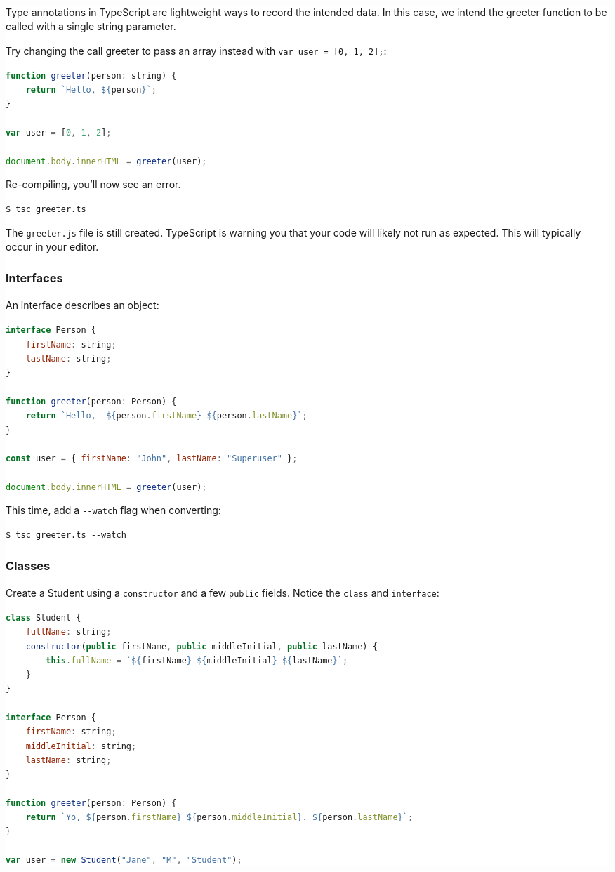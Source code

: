 Type annotations in TypeScript are lightweight ways to record the intended data. In this case, we intend the greeter function to be called with a single string parameter.

Try changing the call greeter to pass an array instead with `var user = [0, 1, 2];`:

```js
function greeter(person: string) {
    return `Hello, ${person}`;
}

var user = [0, 1, 2];

document.body.innerHTML = greeter(user);
```

Re-compiling, you’ll now see an error.

`$ tsc greeter.ts`

The `greeter.js` file is still created. TypeScript is warning you that your code will likely not run as expected. This will typically occur in your editor.

### Interfaces

An interface describes an object:

```js
interface Person {
    firstName: string;
    lastName: string;
}

function greeter(person: Person) {
    return `Hello,  ${person.firstName} ${person.lastName}`;
}

const user = { firstName: "John", lastName: "Superuser" };

document.body.innerHTML = greeter(user);
```

This time, add a `--watch` flag when converting:

`$ tsc greeter.ts --watch`

### Classes

Create a Student using a `constructor` and a few `public` fields. Notice the `class` and `interface`:

```js
class Student {
    fullName: string;
    constructor(public firstName, public middleInitial, public lastName) {
        this.fullName = `${firstName} ${middleInitial} ${lastName}`;
    }
}

interface Person {
    firstName: string;
    middleInitial: string;
    lastName: string;
}

function greeter(person: Person) {
    return `Yo, ${person.firstName} ${person.middleInitial}. ${person.lastName}`;
}

var user = new Student("Jane", "M", "Student");
```